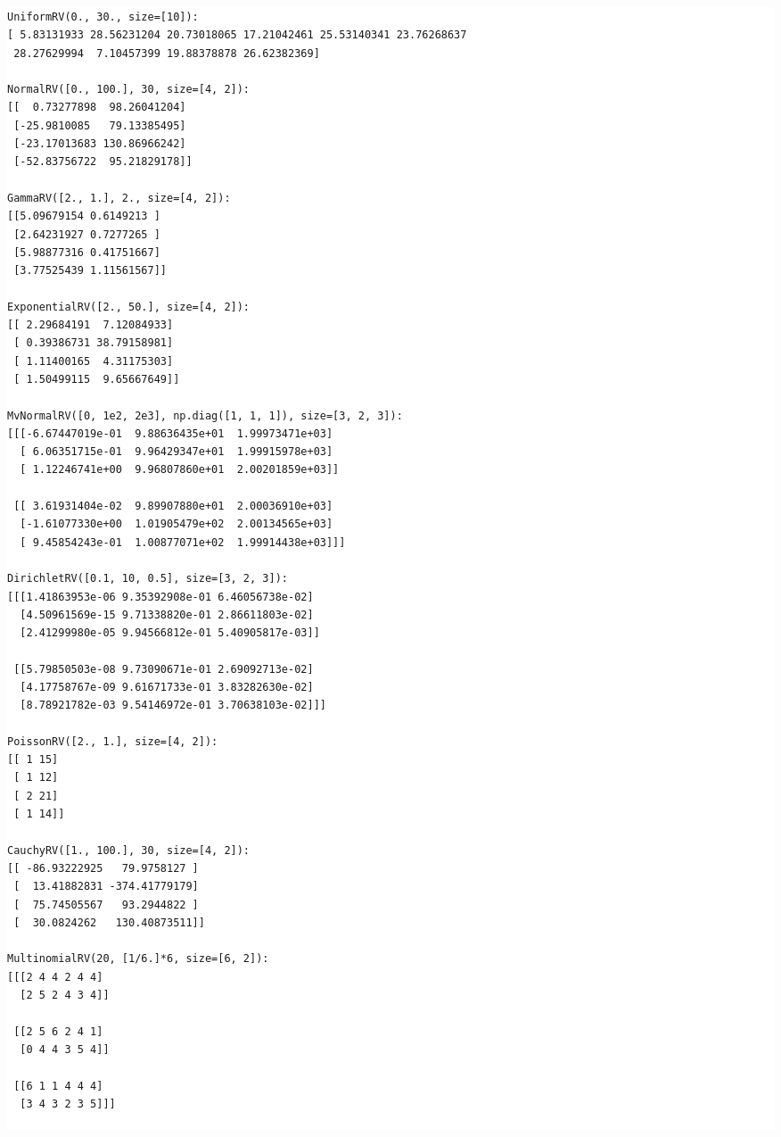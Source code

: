 ```{#orga89dd83 .python}
UniformRV(0., 30., size=[10]):
[ 5.83131933 28.56231204 20.73018065 17.21042461 25.53140341 23.76268637
 28.27629994  7.10457399 19.88378878 26.62382369]

NormalRV([0., 100.], 30, size=[4, 2]):
[[  0.73277898  98.26041204]
 [-25.9810085   79.13385495]
 [-23.17013683 130.86966242]
 [-52.83756722  95.21829178]]

GammaRV([2., 1.], 2., size=[4, 2]):
[[5.09679154 0.6149213 ]
 [2.64231927 0.7277265 ]
 [5.98877316 0.41751667]
 [3.77525439 1.11561567]]

ExponentialRV([2., 50.], size=[4, 2]):
[[ 2.29684191  7.12084933]
 [ 0.39386731 38.79158981]
 [ 1.11400165  4.31175303]
 [ 1.50499115  9.65667649]]

MvNormalRV([0, 1e2, 2e3], np.diag([1, 1, 1]), size=[3, 2, 3]):
[[[-6.67447019e-01  9.88636435e+01  1.99973471e+03]
  [ 6.06351715e-01  9.96429347e+01  1.99915978e+03]
  [ 1.12246741e+00  9.96807860e+01  2.00201859e+03]]

 [[ 3.61931404e-02  9.89907880e+01  2.00036910e+03]
  [-1.61077330e+00  1.01905479e+02  2.00134565e+03]
  [ 9.45854243e-01  1.00877071e+02  1.99914438e+03]]]

DirichletRV([0.1, 10, 0.5], size=[3, 2, 3]):
[[[1.41863953e-06 9.35392908e-01 6.46056738e-02]
  [4.50961569e-15 9.71338820e-01 2.86611803e-02]
  [2.41299980e-05 9.94566812e-01 5.40905817e-03]]

 [[5.79850503e-08 9.73090671e-01 2.69092713e-02]
  [4.17758767e-09 9.61671733e-01 3.83282630e-02]
  [8.78921782e-03 9.54146972e-01 3.70638103e-02]]]

PoissonRV([2., 1.], size=[4, 2]):
[[ 1 15]
 [ 1 12]
 [ 2 21]
 [ 1 14]]

CauchyRV([1., 100.], 30, size=[4, 2]):
[[ -86.93222925   79.9758127 ]
 [  13.41882831 -374.41779179]
 [  75.74505567   93.2944822 ]
 [  30.0824262   130.40873511]]

MultinomialRV(20, [1/6.]*6, size=[6, 2]):
[[[2 4 4 2 4 4]
  [2 5 2 4 3 4]]

 [[2 5 6 2 4 1]
  [0 4 4 3 5 4]]

 [[6 1 1 4 4 4]
  [3 4 3 2 3 5]]]


```